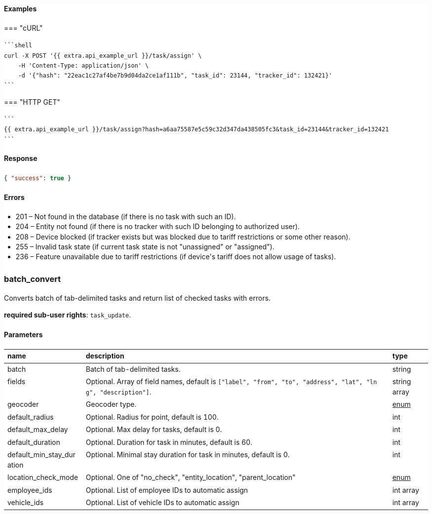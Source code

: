 #### Examples

=== "cURL"

    ```shell
    curl -X POST '{{ extra.api_example_url }}/task/assign' \
        -H 'Content-Type: application/json' \
        -d '{"hash": "22eac1c27af4be7b9d04da2ce1af111b", "task_id": 23144, "tracker_id": 132421}'
    ```

=== "HTTP GET"

    ```
    {{ extra.api_example_url }}/task/assign?hash=a6aa75587e5c59c32d347da438505fc3&task_id=23144&tracker_id=132421
    ```

#### Response

```json
{ "success": true }
```

#### Errors

* 201 – Not found in the database (if there is no task with such an ID).
* 204 – Entity not found (if there is no tracker with such ID belonging to authorized user).
* 208 – Device blocked (if tracker exists but was blocked due to tariff restrictions or some other reason).
* 255 – Invalid task state (if current task state is not "unassigned" or "assigned").
* 236 – Feature unavailable due to tariff restrictions (if device's tariff does not allow usage of tasks).


### batch_convert

Converts batch of tab-delimited tasks and return list of checked tasks with errors.

**required sub-user rights**: `task_update`.

#### Parameters

| name                      | description                                                                                                   | type                                           |
|:--------------------------|:--------------------------------------------------------------------------------------------------------------|:-----------------------------------------------|
| batch                     | Batch of tab-delimited tasks.                                                                                 | string                                         |
| fields                    | Optional. Array of field names, default is `["label", "from", "to", "address", "lat", "lng", "description"]`. | string array                                   |
| geocoder                  | Geocoder type.                                                                                                | [enum](../../../getting-started.md#data-types) |
| default_radius            | Optional. Radius for point, default is 100.                                                                   | int                                            |
| default_max_delay         | Optional. Max delay for tasks, default is 0.                                                                  | int                                            |
| default_duration          | Optional. Duration for task in minutes, default is 60.                                                        | int                                            |
| default_min_stay_duration | Optional. Minimal stay duration for task in minutes, default is 0.                                            | int                                            |
| location_check_mode       | Optional. One of "no_check", "entity_location", "parent_location"                                             | [enum](../../../getting-started.md#data-types) |
| employee_ids              | Optional. List of employee IDs to automatic assign                                                            | int array                                      |
| vehicle_ids               | Optional. List of vehicle IDs to automatic assign                                                             | int array                                      |
